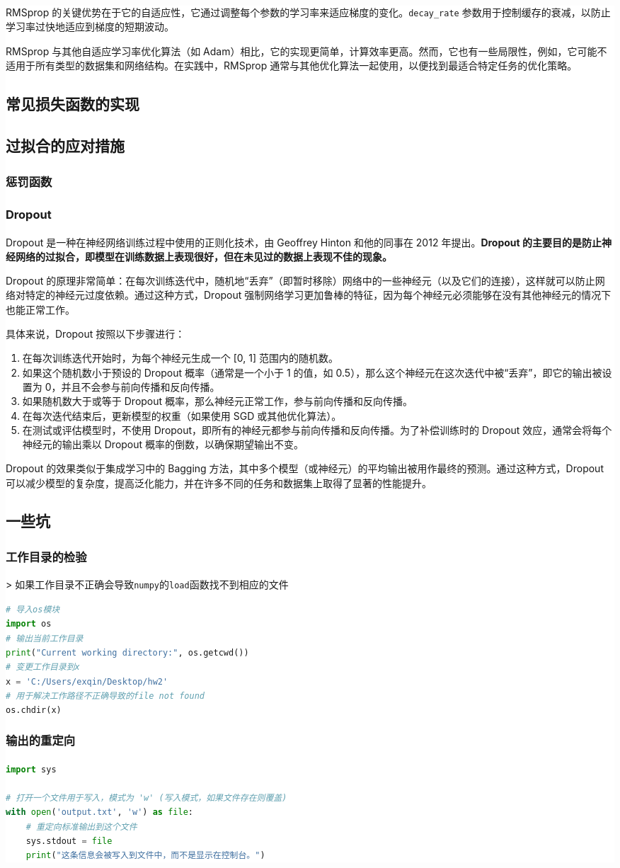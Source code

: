 RMSprop 的关键优势在于它的自适应性，它通过调整每个参数的学习率来适应梯度的变化。`decay_rate` 参数用于控制缓存的衰减，以防止学习率过快地适应到梯度的短期波动。

RMSprop 与其他自适应学习率优化算法（如 Adam）相比，它的实现更简单，计算效率更高。然而，它也有一些局限性，例如，它可能不适用于所有类型的数据集和网络结构。在实践中，RMSprop 通常与其他优化算法一起使用，以便找到最适合特定任务的优化策略。

## 常见损失函数的实现

## 过拟合的应对措施

### 惩罚函数



### Dropout

Dropout 是一种在神经网络训练过程中使用的正则化技术，由 Geoffrey Hinton 和他的同事在 2012 年提出。**Dropout 的主要目的是防止神经网络的过拟合，即模型在训练数据上表现很好，但在未见过的数据上表现不佳的现象。**

Dropout 的原理非常简单：在每次训练迭代中，随机地“丢弃”（即暂时移除）网络中的一些神经元（以及它们的连接），这样就可以防止网络对特定的神经元过度依赖。通过这种方式，Dropout 强制网络学习更加鲁棒的特征，因为每个神经元必须能够在没有其他神经元的情况下也能正常工作。

具体来说，Dropout 按照以下步骤进行：

1. 在每次训练迭代开始时，为每个神经元生成一个 [0, 1] 范围内的随机数。
2. 如果这个随机数小于预设的 Dropout 概率（通常是一个小于 1 的值，如 0.5），那么这个神经元在这次迭代中被“丢弃”，即它的输出被设置为 0，并且不会参与前向传播和反向传播。
3. 如果随机数大于或等于 Dropout 概率，那么神经元正常工作，参与前向传播和反向传播。
4. 在每次迭代结束后，更新模型的权重（如果使用 SGD 或其他优化算法）。
5. 在测试或评估模型时，不使用 Dropout，即所有的神经元都参与前向传播和反向传播。为了补偿训练时的 Dropout 效应，通常会将每个神经元的输出乘以 Dropout 概率的倒数，以确保期望输出不变。

Dropout 的效果类似于集成学习中的 Bagging 方法，其中多个模型（或神经元）的平均输出被用作最终的预测。通过这种方式，Dropout 可以减少模型的复杂度，提高泛化能力，并在许多不同的任务和数据集上取得了显著的性能提升。

## 一些坑

### 工作目录的检验

&gt; 如果工作目录不正确会导致`numpy`的`load`函数找不到相应的文件

```python
# 导入os模块
import os
# 输出当前工作目录
print("Current working directory:", os.getcwd())
# 变更工作目录到x
x = 'C:/Users/exqin/Desktop/hw2'
# 用于解决工作路径不正确导致的file not found
os.chdir(x)
```

### 输出的重定向

```python
import sys

# 打开一个文件用于写入，模式为 'w' (写入模式，如果文件存在则覆盖)
with open('output.txt', 'w') as file:
    # 重定向标准输出到这个文件
    sys.stdout = file
    print("这条信息会被写入到文件中，而不是显示在控制台。")
```
